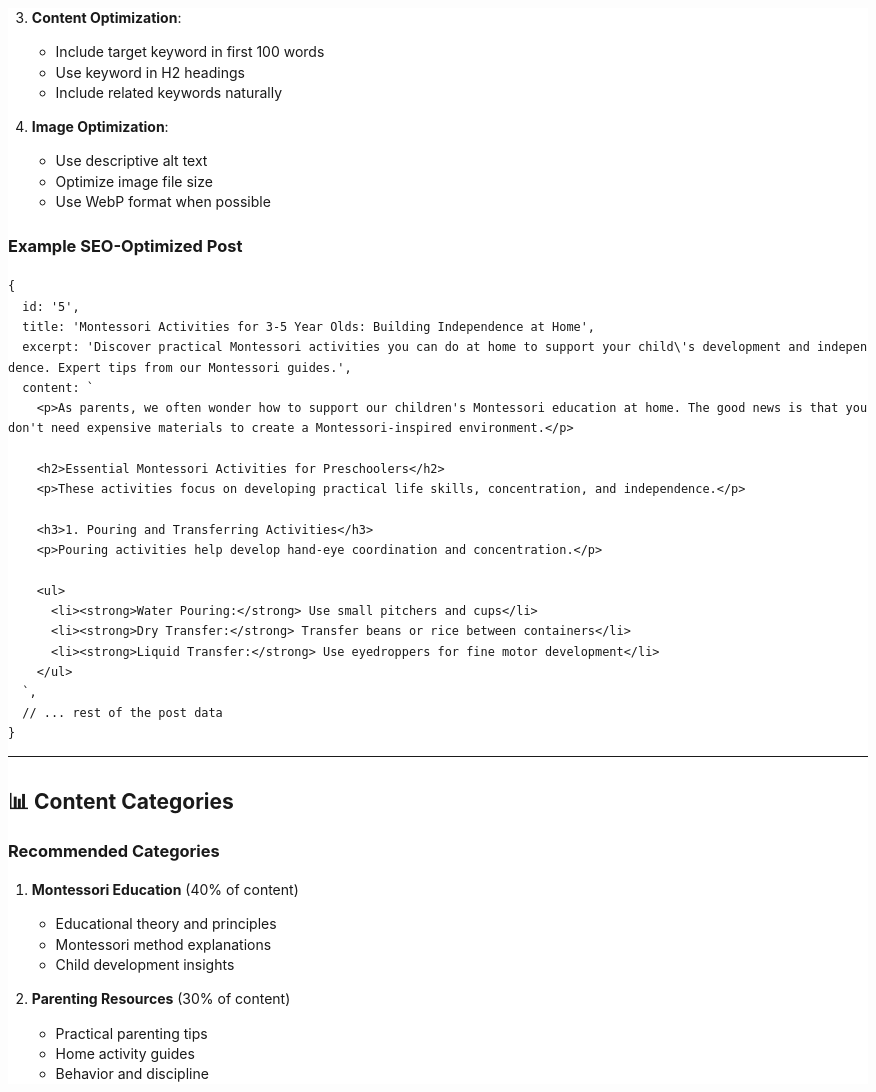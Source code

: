 3. **Content Optimization**:
   - Include target keyword in first 100 words
   - Use keyword in H2 headings
   - Include related keywords naturally

4. **Image Optimization**:
   - Use descriptive alt text
   - Optimize image file size
   - Use WebP format when possible

### Example SEO-Optimized Post

```tsx
{
  id: '5',
  title: 'Montessori Activities for 3-5 Year Olds: Building Independence at Home',
  excerpt: 'Discover practical Montessori activities you can do at home to support your child\'s development and independence. Expert tips from our Montessori guides.',
  content: `
    <p>As parents, we often wonder how to support our children's Montessori education at home. The good news is that you don't need expensive materials to create a Montessori-inspired environment.</p>
    
    <h2>Essential Montessori Activities for Preschoolers</h2>
    <p>These activities focus on developing practical life skills, concentration, and independence.</p>
    
    <h3>1. Pouring and Transferring Activities</h3>
    <p>Pouring activities help develop hand-eye coordination and concentration.</p>
    
    <ul>
      <li><strong>Water Pouring:</strong> Use small pitchers and cups</li>
      <li><strong>Dry Transfer:</strong> Transfer beans or rice between containers</li>
      <li><strong>Liquid Transfer:</strong> Use eyedroppers for fine motor development</li>
    </ul>
  `,
  // ... rest of the post data
}
```

---

## 📊 Content Categories

### Recommended Categories

1. **Montessori Education** (40% of content)
   - Educational theory and principles
   - Montessori method explanations
   - Child development insights

2. **Parenting Resources** (30% of content)
   - Practical parenting tips
   - Home activity guides
   - Behavior and discipline
